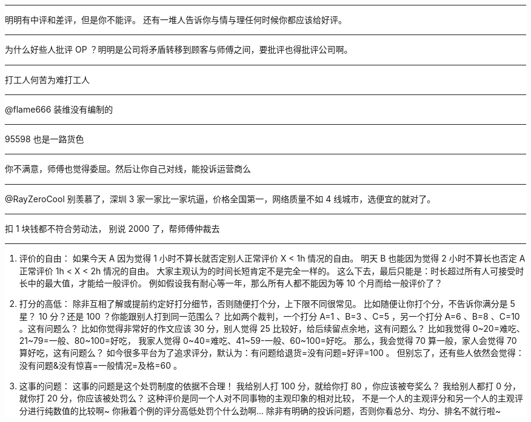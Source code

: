 ---------------------------------------------------

明明有中评和差评，但是你不能评。
还有一堆人告诉你与情与理任何时候你都应该给好评。

---------------------------------------------------

为什么好些人批评 OP ？明明是公司将矛盾转移到顾客与师傅之间，要批评也得批评公司啊。

---------------------------------------------------

打工人何苦为难打工人

---------------------------------------------------

@flame666 装维没有编制的

---------------------------------------------------

95598 也是一路货色

---------------------------------------------------

你不满意，师傅也觉得委屈。然后让你自己对线，能投诉运营商么

---------------------------------------------------

@RayZeroCool 别羡慕了，深圳 3 家一家比一家坑逼，价格全国第一，网络质量不如 4 线城市，选便宜的就对了。

---------------------------------------------------

扣 1 块钱都不符合劳动法， 别说 2000 了，帮师傅仲裁去

---------------------------------------------------

1. 评价的自由：
如果今天 A 因为觉得 1 小时不算长就否定别人正常评价 X < 1h 情况的自由。
明天 B 也能因为觉得 2 小时不算长也否定 A 正常评价 1h < X < 2h 情况的自由。
大家主观认为的时间长短肯定不是完全一样的。
这么下去，最后只能是：时长超过所有人可接受时长中的最大值，才能给一般评价。
例如假设我有耐心等一年，那么所有人都不能因为等 10 个月而给一般评价了？

2. 打分的高低：
除非互相了解或提前约定好打分细节，否则随便打个分，上下限不同很常见。
比如随便让你打个分，不告诉你满分是 5 星？ 10 分？还是 100 ？你能跟别人打到同一范围么？
比如两个裁判，一个打分 A=1 、B=3 、C=5 ，另一个打分 A=6 、B=8 、C=10 。这有问题么？
比如你觉得非常好的作文应该 30 分，别人觉得 25 比较好，给后续留点余地，这有问题么？
比如我觉得 0~20=难吃、21~79=一般、80~100=好吃，
我家人觉得 0~40=难吃、41~59-一般、60~100=好吃。
那么，我会觉得 70 算一般，家人会觉得 70 算好吃，这有问题么？
如今很多平台为了追求评分，默认为：有问题给退货=没有问题=好评=100 。
但别忘了，还有些人依然会觉得：没有问题&没有惊喜=一般情况=及格=60 。

3. 这事的问题：
这事的问题是这个处罚制度的依据不合理！
我给别人打 100 分，就给你打 80 ，你应该被夸奖么？
我给别人都打 0 分，就你打 20 分，你应该被处罚么？
这种评价是同一个人对不同事物的主观印象的相对比较，
不是一个人的主观评分和另一个人的主观评分进行纯数值的比较啊~
你揪着个例的评分高低处罚个什么劲啊...
除非有明确的投诉问题，否则你看总分、均分、排名不就行啦~
